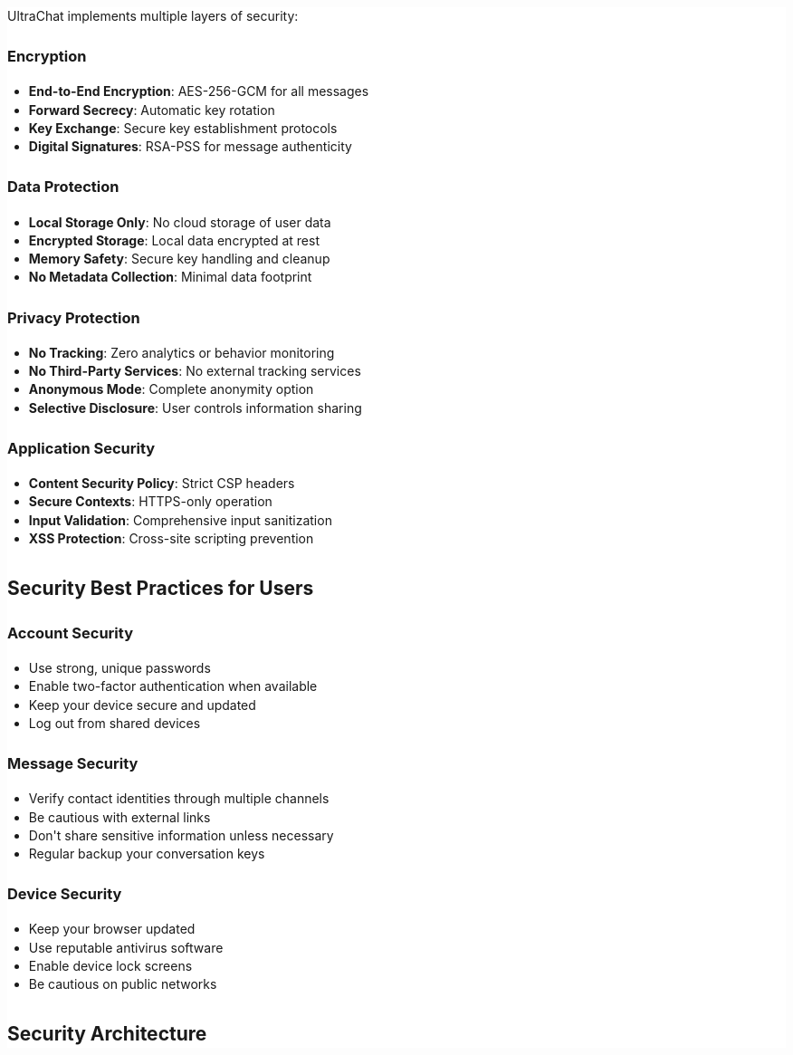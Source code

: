 UltraChat implements multiple layers of security:

### Encryption
- **End-to-End Encryption**: AES-256-GCM for all messages
- **Forward Secrecy**: Automatic key rotation
- **Key Exchange**: Secure key establishment protocols
- **Digital Signatures**: RSA-PSS for message authenticity

### Data Protection
- **Local Storage Only**: No cloud storage of user data
- **Encrypted Storage**: Local data encrypted at rest
- **Memory Safety**: Secure key handling and cleanup
- **No Metadata Collection**: Minimal data footprint

### Privacy Protection
- **No Tracking**: Zero analytics or behavior monitoring
- **No Third-Party Services**: No external tracking services
- **Anonymous Mode**: Complete anonymity option
- **Selective Disclosure**: User controls information sharing

### Application Security
- **Content Security Policy**: Strict CSP headers
- **Secure Contexts**: HTTPS-only operation
- **Input Validation**: Comprehensive input sanitization
- **XSS Protection**: Cross-site scripting prevention

## Security Best Practices for Users

### Account Security
- Use strong, unique passwords
- Enable two-factor authentication when available
- Keep your device secure and updated
- Log out from shared devices

### Message Security
- Verify contact identities through multiple channels
- Be cautious with external links
- Don't share sensitive information unless necessary
- Regular backup your conversation keys

### Device Security
- Keep your browser updated
- Use reputable antivirus software
- Enable device lock screens
- Be cautious on public networks

## Security Architecture
